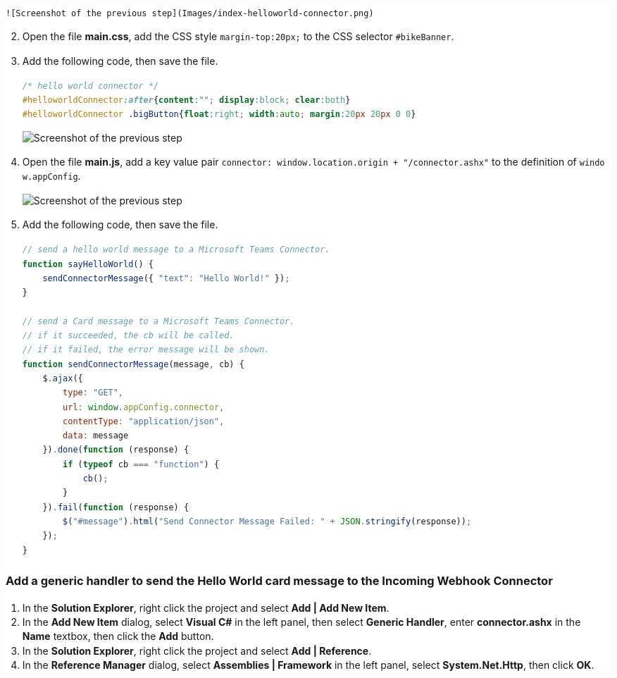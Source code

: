 	![Screenshot of the previous step](Images/index-helloworld-connector.png)

2. Open the file **main.css**, add the CSS style `margin-top:20px;` to the CSS selector `#bikeBanner`.
3. Add the following code, then save the file.

	````css
	/* hello world connector */
	#helloworldConnector:after{content:""; display:block; clear:both}
	#helloworldConnector .bigButton{float:right; width:auto; margin:20px 20px 0 0}
	````

	![Screenshot of the previous step](Images/css-helloworld-connector.png)

4. Open the file **main.js**, add a key value pair `connector: window.location.origin + "/connector.ashx"` to the definition of `window.appConfig`.

	![Screenshot of the previous step](Images/js-config-connector.png)

5. Add the following code, then save the file.

	````javascript
	// send a hello world message to a Microsoft Teams Connector.
	function sayHelloWorld() {
	    sendConnectorMessage({ "text": "Hello World!" });
	}
	
	// send a Card message to a Microsoft Teams Connector.
	// if it succeeded, the cb will be called.
	// if it failed, the error message will be shown.
	function sendConnectorMessage(message, cb) {
	    $.ajax({
	        type: "GET",
	        url: window.appConfig.connector,
	        contentType: "application/json",
	        data: message
	    }).done(function (response) {
	        if (typeof cb === "function") {
	            cb();
	        }
	    }).fail(function (response) {
	        $("#message").html("Send Connector Message Failed: " + JSON.stringify(response));
	    });
	}
	````

### Add a generic handler to send the Hello World card message to the Incoming Webhook Connector ###
1. In the **Solution Explorer**, right click the project and select **Add | Add New Item**.
2. In the **Add New Item** dialog, select **Visual C#** in the left panel, then select **Generic Handler**, enter **connector.ashx** in the **Name** textbox, then click the **Add** button.
3. In the **Solution Explorer**, right click the project and select **Add | Reference**.
4. In the **Reference Manager** dialog, select **Assemblies | Framework** in the left panel, select **System.Net.Http**, then click **OK**.
